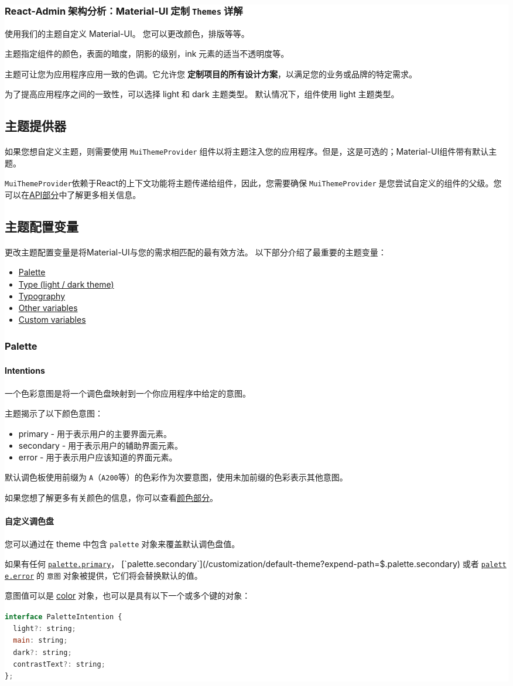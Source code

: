 ### React-Admin 架构分析：Material-UI 定制 `Themes` 详解

<p class="description">使用我们的主题自定义 Material-UI。 您可以更改颜色，排版等等。</p>

主题指定组件的颜色，表面的暗度，阴影的级别，ink 元素的适当不透明度等。

主题可让您为应用程序应用一致的色调。它允许您 **定制项目的所有设计方案**，以满足您的业务或品牌的特定需求。

为了提高应用程序之间的一致性，可以选择 light 和 dark 主题类型。 默认情况下，组件使用 light 主题类型。


## 主题提供器

如果您想自定义主题，则需要使用 `MuiThemeProvider` 组件以将主题注入您的应用程序。但是，这是可选的；Material-UI组件带有默认主题。

`MuiThemeProvider`依赖于React的上下文功能将主题传递给组件，因此，您需要确保 `MuiThemeProvider` 是您尝试自定义的组件的父级。您可以在[API部分](#muithemeprovider)中了解更多相关信息。

## 主题配置变量

更改主题配置变量是将Material-UI与您的需求相匹配的最有效方法。
以下部分介绍了最重要的主题变量：

- [Palette](#palette)
- [Type (light / dark theme)](#type-light-dark-theme-)
- [Typography](#typography)
- [Other variables](#other-variables)
- [Custom variables](#custom-variables)

### Palette

#### Intentions

一个色彩意图是将一个调色盘映射到一个你应用程序中给定的意图。

主题揭示了以下颜色意图：

- primary - 用于表示用户的主要界面元素。
- secondary - 用于表示用户的辅助界面元素。
- error - 用于表示用户应该知道的界面元素。

默认调色板使用前缀为 `A`（`A200`等）的色彩作为次要意图，使用未加前缀的色彩表示其他意图。

如果您想了解更多有关颜色的信息，你可以查看[颜色部分](https://material-ui.com/style/color)。

#### 自定义调色盘

您可以通过在 theme 中包含 `palette` 对象来覆盖默认调色盘值。

如果有任何 [`palette.primary`](/customization/default-theme?expend-path=$.palette.primary)，
[`palette.secondary`](/customization/default-theme?expend-path=$.palette.secondary) 或者
[`palette.error`](/customization/default-theme?expend-path=$.palette.error) 的 `意图` 对象被提供，它们将会替换默认的值。

意图值可以是 [color](https://material-ui.com/style/color) 对象，也可以是具有以下一个或多个键的对象：

```js
interface PaletteIntention {
  light?: string;
  main: string;
  dark?: string;
  contrastText?: string;
};
```
